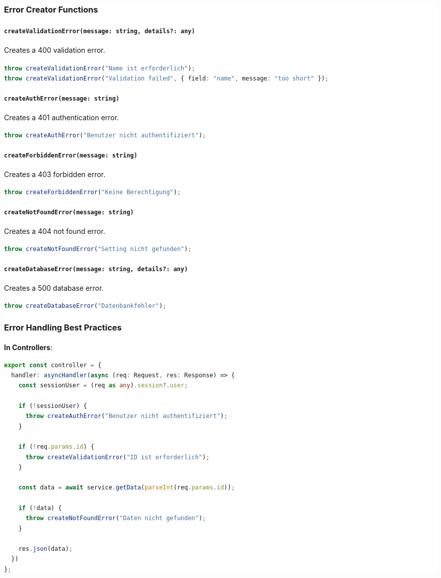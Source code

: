 ### Error Creator Functions

#### `createValidationError(message: string, details?: any)`

Creates a 400 validation error.

```typescript
throw createValidationError("Name ist erforderlich");
throw createValidationError("Validation failed", { field: "name", message: "too short" });
```

#### `createAuthError(message: string)`

Creates a 401 authentication error.

```typescript
throw createAuthError("Benutzer nicht authentifiziert");
```

#### `createForbiddenError(message: string)`

Creates a 403 forbidden error.

```typescript
throw createForbiddenError("Keine Berechtigung");
```

#### `createNotFoundError(message: string)`

Creates a 404 not found error.

```typescript
throw createNotFoundError("Setting nicht gefunden");
```

#### `createDatabaseError(message: string, details?: any)`

Creates a 500 database error.

```typescript
throw createDatabaseError("Datenbankfehler");
```

### Error Handling Best Practices

**In Controllers**:
```typescript
export const controller = {
  handler: asyncHandler(async (req: Request, res: Response) => {
    const sessionUser = (req as any).session?.user;

    if (!sessionUser) {
      throw createAuthError("Benutzer nicht authentifiziert");
    }

    if (!req.params.id) {
      throw createValidationError("ID ist erforderlich");
    }

    const data = await service.getData(parseInt(req.params.id));

    if (!data) {
      throw createNotFoundError("Daten nicht gefunden");
    }

    res.json(data);
  })
};
```
